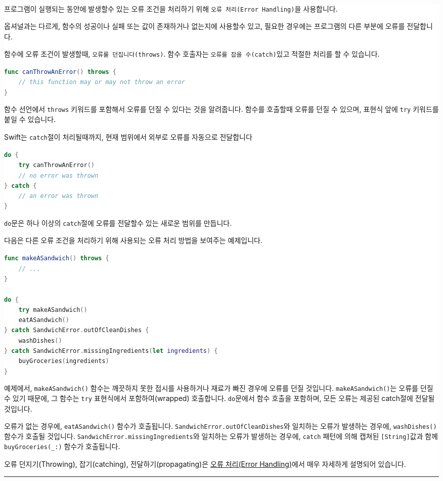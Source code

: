프로그램이 실행되는 동안에 발생할수 있는 오류 조건을 처리하기 위해 `오류 처리(Error Handling)`을 사용합니다.

옵셔널과는 다르게, 함수의 성공이나 실패 또는 값이 존재하거나 없는지에 사용할수 있고, 필요한 경우에는 프로그램의 다른 부분에 오류를 전달합니다.

함수에 오류 조건이 발생할때, `오류를 던집니다(throws)`. 함수 호출자는 `오류를 잡을 수(catch)`있고 적절한 처리를 할 수 있습니다.

```swift
func canThrowAnError() throws {
    // this function may or may not throw an error
}
```

함수 선언에서 `throws` 키워드를 포함해서 오류를 던질 수 있다는 것을 알려줍니다. 함수를 호출할때 오류를 던질 수 있으며, 표현식 앞에 `try` 키워드를 붙일 수 있습니다.

Swift는 `catch`절이 처리될때까지, 현재 범위에서 외부로 오류를 자동으로 전달합니다


```swift
do {
    try canThrowAnError()
    // no error was thrown
} catch {
    // an error was thrown
}
```

`do`문은 하나 이상의 `catch`절에 오류를 전달할수 있는 새로운 범위를 만듭니다.

다음은 다른 오류 조건을 처리하기 위해 사용되는 오류 처리 방법을 보여주는 예제입니다.


```swift
func makeASandwich() throws {
    // ...
}
 
do {
    try makeASandwich()
    eatASandwich()
} catch SandwichError.outOfCleanDishes {
    washDishes()
} catch SandwichError.missingIngredients(let ingredients) {
    buyGroceries(ingredients)
}
```

예제에서, `makeASandwich()` 함수는 깨끗하지 못한 접시를 사용하거나 재료가 빠진 경우에 오류를 던질 것입니다. `makeASandwich()`는 오류를 던질수 있기 때문에, 그 함수는 `try` 표현식에서 포함하여(wrapped) 호출합니다. `do`문에서 함수 호출을 포함하며, 모든 오류는 제공된 catch절에 전달될 것입니다.

오류가 없는 경우에, `eatASandwich()` 함수가 호출됩니다. `SandwichError.outOfCleanDishes`와 일치하는 오류가 발생하는 경우에, `washDishes()` 함수가 호출될 것입니다. `SandwichError.missingIngredients`와 일치하는 오류가 발생하는 경우에, `catch` 패턴에 의해 캡쳐된 `[String]`값과 함께 `buyGroceries(_:)` 함수가 호출됩니다.

오류 던지기(Throwing), 잡기(catching), 전달하기(propagating)은 [오류 처리(Error Handling)](https://docs.swift.org/swift-book/LanguageGuide/ErrorHandling.html)에서 매우 자세하게 설명되어 있습니다.

---

